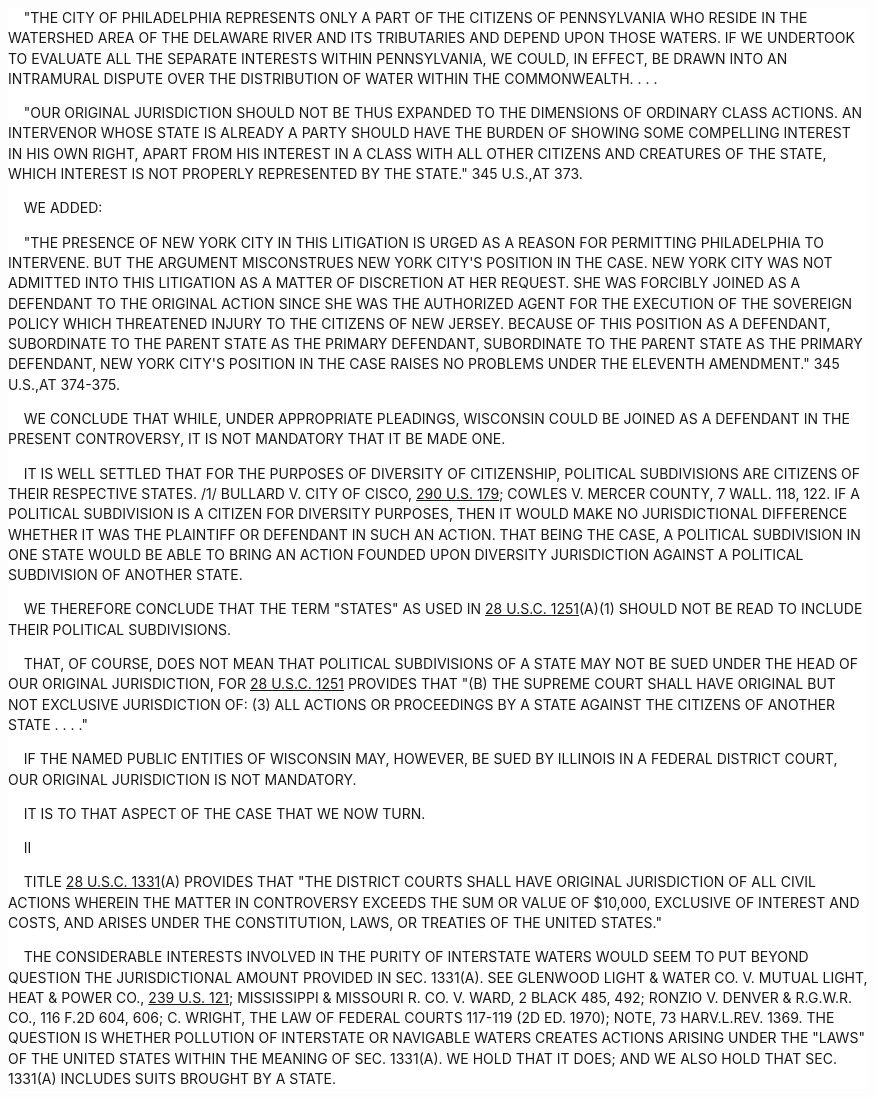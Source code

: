     "THE CITY OF PHILADELPHIA REPRESENTS ONLY A PART OF THE CITIZENS OF PENNSYLVANIA WHO RESIDE IN THE WATERSHED AREA OF THE DELAWARE RIVER AND ITS TRIBUTARIES AND DEPEND UPON THOSE WATERS.  IF WE UNDERTOOK TO EVALUATE ALL THE SEPARATE INTERESTS WITHIN PENNSYLVANIA, WE COULD, IN EFFECT, BE DRAWN INTO AN INTRAMURAL DISPUTE OVER THE DISTRIBUTION OF WATER WITHIN THE COMMONWEALTH.  . . .

    "OUR ORIGINAL JURISDICTION SHOULD NOT BE THUS EXPANDED TO THE DIMENSIONS OF ORDINARY CLASS ACTIONS.  AN INTERVENOR WHOSE STATE IS ALREADY A PARTY SHOULD HAVE THE BURDEN OF SHOWING SOME COMPELLING INTEREST IN HIS OWN RIGHT, APART FROM HIS INTEREST IN A CLASS WITH ALL OTHER CITIZENS AND CREATURES OF THE STATE, WHICH INTEREST IS NOT PROPERLY REPRESENTED BY THE STATE."  345 U.S.,AT 373.

    WE ADDED:

    "THE PRESENCE OF NEW YORK CITY IN THIS LITIGATION IS URGED AS A REASON FOR PERMITTING PHILADELPHIA TO INTERVENE.  BUT THE ARGUMENT MISCONSTRUES NEW YORK CITY'S POSITION IN THE CASE.  NEW YORK CITY WAS NOT ADMITTED INTO THIS LITIGATION AS A MATTER OF DISCRETION AT HER REQUEST.  SHE WAS FORCIBLY JOINED AS A DEFENDANT TO THE ORIGINAL ACTION SINCE SHE WAS THE AUTHORIZED AGENT FOR THE EXECUTION OF THE SOVEREIGN POLICY WHICH THREATENED INJURY TO THE CITIZENS OF NEW JERSEY.  BECAUSE OF THIS POSITION AS A DEFENDANT, SUBORDINATE TO THE PARENT STATE AS THE PRIMARY DEFENDANT, SUBORDINATE TO THE PARENT STATE AS THE PRIMARY DEFENDANT, NEW YORK CITY'S POSITION IN THE CASE RAISES NO PROBLEMS UNDER THE ELEVENTH AMENDMENT."  345 U.S.,AT 374-375.

    WE CONCLUDE THAT WHILE, UNDER APPROPRIATE PLEADINGS, WISCONSIN COULD BE JOINED AS A DEFENDANT IN THE PRESENT CONTROVERSY, IT IS NOT MANDATORY THAT IT BE MADE ONE.

    IT IS WELL SETTLED THAT FOR THE PURPOSES OF DIVERSITY OF CITIZENSHIP, POLITICAL SUBDIVISIONS ARE CITIZENS OF THEIR RESPECTIVE STATES.  /1/  BULLARD V. CITY OF CISCO, [290 U.S. 179][/us/courts/scotus/usReporter/290/179]; COWLES V. MERCER COUNTY, 7 WALL.  118, 122.  IF A POLITICAL SUBDIVISION IS A CITIZEN FOR DIVERSITY PURPOSES, THEN IT WOULD MAKE NO JURISDICTIONAL DIFFERENCE WHETHER IT WAS THE PLAINTIFF OR DEFENDANT IN SUCH AN ACTION.  THAT BEING THE CASE, A POLITICAL SUBDIVISION IN ONE STATE WOULD BE ABLE TO BRING AN ACTION FOUNDED UPON DIVERSITY JURISDICTION AGAINST A POLITICAL SUBDIVISION OF ANOTHER STATE.

    WE THEREFORE CONCLUDE THAT THE TERM "STATES" AS USED IN [28 U.S.C. 1251][/us/usc/t28/s1251](A)(1) SHOULD NOT BE READ TO INCLUDE THEIR POLITICAL SUBDIVISIONS.

    THAT, OF COURSE, DOES NOT MEAN THAT POLITICAL SUBDIVISIONS OF A STATE MAY NOT BE SUED UNDER THE HEAD OF OUR ORIGINAL JURISDICTION, FOR [28 U.S.C. 1251][/us/usc/t28/s1251] PROVIDES THAT "(B) THE SUPREME COURT SHALL HAVE ORIGINAL BUT NOT EXCLUSIVE JURISDICTION OF:  (3) ALL ACTIONS OR PROCEEDINGS BY A STATE AGAINST THE CITIZENS OF ANOTHER STATE . . . ."

    IF THE NAMED PUBLIC ENTITIES OF WISCONSIN MAY, HOWEVER, BE SUED BY ILLINOIS IN A FEDERAL DISTRICT COURT, OUR ORIGINAL JURISDICTION IS NOT MANDATORY.

    IT IS TO THAT ASPECT OF THE CASE THAT WE NOW TURN.

    II

    TITLE [28 U.S.C. 1331][/us/usc/t28/s1331](A) PROVIDES THAT "THE DISTRICT COURTS SHALL HAVE ORIGINAL JURISDICTION OF ALL CIVIL ACTIONS WHEREIN THE MATTER IN CONTROVERSY EXCEEDS THE SUM OR VALUE OF $10,000, EXCLUSIVE OF INTEREST AND COSTS, AND ARISES UNDER THE CONSTITUTION, LAWS, OR TREATIES OF THE UNITED STATES."

    THE CONSIDERABLE INTERESTS INVOLVED IN THE PURITY OF INTERSTATE WATERS WOULD SEEM TO PUT BEYOND QUESTION THE JURISDICTIONAL AMOUNT PROVIDED IN SEC. 1331(A).  SEE GLENWOOD LIGHT & WATER CO. V. MUTUAL LIGHT, HEAT & POWER CO., [239 U.S. 121][/us/courts/scotus/usReporter/239/121]; MISSISSIPPI & MISSOURI R. CO. V. WARD, 2 BLACK 485, 492; RONZIO V. DENVER & R.G.W.R. CO., 116 F.2D 604, 606; C. WRIGHT, THE LAW OF FEDERAL COURTS 117-119 (2D ED. 1970); NOTE, 73 HARV.L.REV.  1369.  THE QUESTION IS WHETHER POLLUTION OF INTERSTATE OR NAVIGABLE WATERS CREATES ACTIONS ARISING UNDER THE "LAWS" OF THE UNITED STATES WITHIN THE MEANING OF SEC. 1331(A).  WE HOLD THAT IT DOES; AND WE ALSO HOLD THAT SEC. 1331(A) INCLUDES SUITS BROUGHT BY A STATE.


[/us/courts/scotus/usReporter/406/91]: https://publicdocs.github.io/go/links?ns=uslm-x&ref=%2Fus%2Fcourts%2Fscotus%2FusReporter%2F406%2F91
[/us/usc/t28/s1251]: https://publicdocs.github.io/go/links?ns=uslm&ref=%2Fus%2Fusc%2Ft28%2Fs1251
[/us/usc/t28/s1251]: https://publicdocs.github.io/go/links?ns=uslm&ref=%2Fus%2Fusc%2Ft28%2Fs1251
[/us/usc/t28/s1251]: https://publicdocs.github.io/go/links?ns=uslm&ref=%2Fus%2Fusc%2Ft28%2Fs1251
[/us/usc/t28/s1331]: https://publicdocs.github.io/go/links?ns=uslm&ref=%2Fus%2Fusc%2Ft28%2Fs1331
[/us/usc/t28/s1251]: https://publicdocs.github.io/go/links?ns=uslm&ref=%2Fus%2Fusc%2Ft28%2Fs1251
[/us/courts/scotus/usReporter/394/89]: https://publicdocs.github.io/go/links?ns=uslm-x&ref=%2Fus%2Fcourts%2Fscotus%2FusReporter%2F394%2F89
[/us/usc/t28/s1251]: https://publicdocs.github.io/go/links?ns=uslm&ref=%2Fus%2Fusc%2Ft28%2Fs1251
[/us/courts/scotus/usReporter/180/208]: https://publicdocs.github.io/go/links?ns=uslm-x&ref=%2Fus%2Fcourts%2Fscotus%2FusReporter%2F180%2F208
[/us/courts/scotus/usReporter/176/1]: https://publicdocs.github.io/go/links?ns=uslm-x&ref=%2Fus%2Fcourts%2Fscotus%2FusReporter%2F176%2F1
[/us/courts/scotus/usReporter/256/296]: https://publicdocs.github.io/go/links?ns=uslm-x&ref=%2Fus%2Fcourts%2Fscotus%2FusReporter%2F256%2F296
[/us/courts/scotus/usReporter/345/369]: https://publicdocs.github.io/go/links?ns=uslm-x&ref=%2Fus%2Fcourts%2Fscotus%2FusReporter%2F345%2F369
[/us/courts/scotus/usReporter/290/179]: https://publicdocs.github.io/go/links?ns=uslm-x&ref=%2Fus%2Fcourts%2Fscotus%2FusReporter%2F290%2F179
[/us/usc/t28/s1251]: https://publicdocs.github.io/go/links?ns=uslm&ref=%2Fus%2Fusc%2Ft28%2Fs1251
[/us/usc/t28/s1251]: https://publicdocs.github.io/go/links?ns=uslm&ref=%2Fus%2Fusc%2Ft28%2Fs1251
[/us/usc/t28/s1331]: https://publicdocs.github.io/go/links?ns=uslm&ref=%2Fus%2Fusc%2Ft28%2Fs1331
[/us/courts/scotus/usReporter/239/121]: https://publicdocs.github.io/go/links?ns=uslm-x&ref=%2Fus%2Fcourts%2Fscotus%2FusReporter%2F239%2F121
[/us/courts/scotus/usReporter/358/354]: https://publicdocs.github.io/go/links?ns=uslm-x&ref=%2Fus%2Fcourts%2Fscotus%2FusReporter%2F358%2F354
[/us/courts/scotus/usReporter/111/449]: https://publicdocs.github.io/go/links?ns=uslm-x&ref=%2Fus%2Fcourts%2Fscotus%2FusReporter%2F111%2F449
[/us/stat/30/1121]: https://publicdocs.github.io/go/links?ns=uslm&ref=%2Fus%2Fstat%2F30%2F1121
[/us/courts/scotus/usReporter/362/483]: https://publicdocs.github.io/go/links?ns=uslm-x&ref=%2Fus%2Fcourts%2Fscotus%2FusReporter%2F362%2F483
[/us/courts/scotus/usReporter/384/224]: https://publicdocs.github.io/go/links?ns=uslm-x&ref=%2Fus%2Fcourts%2Fscotus%2FusReporter%2F384%2F224
[/us/stat/62/1155]: https://publicdocs.github.io/go/links?ns=uslm&ref=%2Fus%2Fstat%2F62%2F1155
[/us/usc/t33/s1151]: https://publicdocs.github.io/go/links?ns=uslm&ref=%2Fus%2Fusc%2Ft33%2Fs1151
[/us/stat/83/852]: https://publicdocs.github.io/go/links?ns=uslm&ref=%2Fus%2Fstat%2F83%2F852
[/us/usc/t42/s4321]: https://publicdocs.github.io/go/links?ns=uslm&ref=%2Fus%2Fusc%2Ft42%2Fs4321
[/us/usc/t42/s4332]: https://publicdocs.github.io/go/links?ns=uslm&ref=%2Fus%2Fusc%2Ft42%2Fs4332
[/us/stat/70/1119]: https://publicdocs.github.io/go/links?ns=uslm&ref=%2Fus%2Fstat%2F70%2F1119
[/us/usc/t16/s742]: https://publicdocs.github.io/go/links?ns=uslm&ref=%2Fus%2Fusc%2Ft16%2Fs742
[/us/stat/73/642]: https://publicdocs.github.io/go/links?ns=uslm&ref=%2Fus%2Fstat%2F73%2F642
[/us/usc/t16/s760]: https://publicdocs.github.io/go/links?ns=uslm&ref=%2Fus%2Fusc%2Ft16%2Fs760
[/us/stat/48/401]: https://publicdocs.github.io/go/links?ns=uslm&ref=%2Fus%2Fstat%2F48%2F401
[/us/usc/t16/s661]: https://publicdocs.github.io/go/links?ns=uslm&ref=%2Fus%2Fusc%2Ft16%2Fs661
[/us/courts/scotus/usReporter/353/448]: https://publicdocs.github.io/go/links?ns=uslm-x&ref=%2Fus%2Fcourts%2Fscotus%2FusReporter%2F353%2F448
[/us/courts/scotus/usReporter/206/230]: https://publicdocs.github.io/go/links?ns=uslm-x&ref=%2Fus%2Fcourts%2Fscotus%2FusReporter%2F206%2F230
[/us/courts/scotus/usReporter/200/496]: https://publicdocs.github.io/go/links?ns=uslm-x&ref=%2Fus%2Fcourts%2Fscotus%2FusReporter%2F200%2F496
[/us/courts/scotus/usReporter/180/208]: https://publicdocs.github.io/go/links?ns=uslm-x&ref=%2Fus%2Fcourts%2Fscotus%2FusReporter%2F180%2F208
[/us/courts/scotus/usReporter/304/92]: https://publicdocs.github.io/go/links?ns=uslm-x&ref=%2Fus%2Fcourts%2Fscotus%2FusReporter%2F304%2F92
[/us/courts/scotus/usReporter/206/46]: https://publicdocs.github.io/go/links?ns=uslm-x&ref=%2Fus%2Fcourts%2Fscotus%2FusReporter%2F206%2F46
[/us/courts/scotus/usReporter/379/674]: https://publicdocs.github.io/go/links?ns=uslm-x&ref=%2Fus%2Fcourts%2Fscotus%2FusReporter%2F379%2F674
[/us/courts/scotus/usReporter/306/398]: https://publicdocs.github.io/go/links?ns=uslm-x&ref=%2Fus%2Fcourts%2Fscotus%2FusReporter%2F306%2F398
[/us/courts/scotus/usReporter/325/589]: https://publicdocs.github.io/go/links?ns=uslm-x&ref=%2Fus%2Fcourts%2Fscotus%2FusReporter%2F325%2F589
[/us/courts/scotus/usReporter/373/546]: https://publicdocs.github.io/go/links?ns=uslm-x&ref=%2Fus%2Fcourts%2Fscotus%2FusReporter%2F373%2F546
[/us/courts/scotus/usReporter/283/473]: https://publicdocs.github.io/go/links?ns=uslm-x&ref=%2Fus%2Fcourts%2Fscotus%2FusReporter%2F283%2F473
[/us/courts/scotus/usReporter/200/496]: https://publicdocs.github.io/go/links?ns=uslm-x&ref=%2Fus%2Fcourts%2Fscotus%2FusReporter%2F200%2F496
[/us/courts/scotus/usReporter/282/660]: https://publicdocs.github.io/go/links?ns=uslm-x&ref=%2Fus%2Fcourts%2Fscotus%2FusReporter%2F282%2F660
[/us/courts/scotus/usReporter/185/125]: https://publicdocs.github.io/go/links?ns=uslm-x&ref=%2Fus%2Fcourts%2Fscotus%2FusReporter%2F185%2F125
[/us/courts/scotus/usReporter/155/482]: https://publicdocs.github.io/go/links?ns=uslm-x&ref=%2Fus%2Fcourts%2Fscotus%2FusReporter%2F155%2F482
[/us/courts/scotus/usReporter/401/493]: https://publicdocs.github.io/go/links?ns=uslm-x&ref=%2Fus%2Fcourts%2Fscotus%2FusReporter%2F401%2F493
[/us/usc/t28/s1331]: https://publicdocs.github.io/go/links?ns=uslm&ref=%2Fus%2Fusc%2Ft28%2Fs1331
[/us/stat/79/903]: https://publicdocs.github.io/go/links?ns=uslm&ref=%2Fus%2Fstat%2F79%2F903
[/us/courts/scotus/usReporter/353/448]: https://publicdocs.github.io/go/links?ns=uslm-x&ref=%2Fus%2Fcourts%2Fscotus%2FusReporter%2F353%2F448
[/us/courts/scotus/usReporter/206/230]: https://publicdocs.github.io/go/links?ns=uslm-x&ref=%2Fus%2Fcourts%2Fscotus%2FusReporter%2F206%2F230
[/us/courts/scotus/usReporter/127/265]: https://publicdocs.github.io/go/links?ns=uslm-x&ref=%2Fus%2Fcourts%2Fscotus%2FusReporter%2F127%2F265
[/us/courts/scotus/usReporter/376/398]: https://publicdocs.github.io/go/links?ns=uslm-x&ref=%2Fus%2Fcourts%2Fscotus%2FusReporter%2F376%2F398
[/us/courts/scotus/usReporter/318/363]: https://publicdocs.github.io/go/links?ns=uslm-x&ref=%2Fus%2Fcourts%2Fscotus%2FusReporter%2F318%2F363
[/us/courts/scotus/usReporter/315/447]: https://publicdocs.github.io/go/links?ns=uslm-x&ref=%2Fus%2Fcourts%2Fscotus%2FusReporter%2F315%2F447
[/us/courts/scotus/usReporter/304/64]: https://publicdocs.github.io/go/links?ns=uslm-x&ref=%2Fus%2Fcourts%2Fscotus%2FusReporter%2F304%2F64
[/us/courts/scotus/usReporter/263/365]: https://publicdocs.github.io/go/links?ns=uslm-x&ref=%2Fus%2Fcourts%2Fscotus%2FusReporter%2F263%2F365
[/us/usc/t28/s1391]: https://publicdocs.github.io/go/links?ns=uslm&ref=%2Fus%2Fusc%2Ft28%2Fs1391
[/us/usc/t28/s1407]: https://publicdocs.github.io/go/links?ns=uslm&ref=%2Fus%2Fusc%2Ft28%2Fs1407
[/us/courts/scotus/usReporter/289/334]: https://publicdocs.github.io/go/links?ns=uslm-x&ref=%2Fus%2Fcourts%2Fscotus%2FusReporter%2F289%2F334